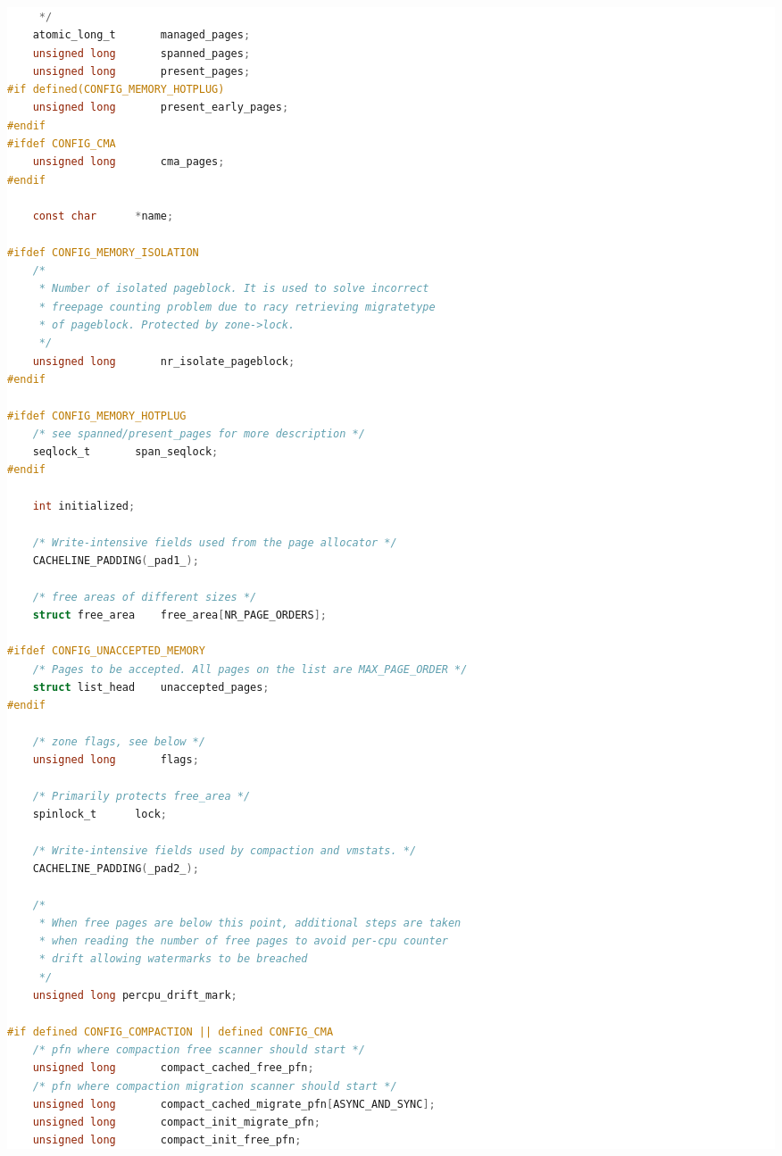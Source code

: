 ```C
	 */
	atomic_long_t		managed_pages;
	unsigned long		spanned_pages;
	unsigned long		present_pages;
#if defined(CONFIG_MEMORY_HOTPLUG)
	unsigned long		present_early_pages;
#endif
#ifdef CONFIG_CMA
	unsigned long		cma_pages;
#endif

	const char		*name;

#ifdef CONFIG_MEMORY_ISOLATION
	/*
	 * Number of isolated pageblock. It is used to solve incorrect
	 * freepage counting problem due to racy retrieving migratetype
	 * of pageblock. Protected by zone->lock.
	 */
	unsigned long		nr_isolate_pageblock;
#endif

#ifdef CONFIG_MEMORY_HOTPLUG
	/* see spanned/present_pages for more description */
	seqlock_t		span_seqlock;
#endif

	int initialized;

	/* Write-intensive fields used from the page allocator */
	CACHELINE_PADDING(_pad1_);

	/* free areas of different sizes */
	struct free_area	free_area[NR_PAGE_ORDERS];

#ifdef CONFIG_UNACCEPTED_MEMORY
	/* Pages to be accepted. All pages on the list are MAX_PAGE_ORDER */
	struct list_head	unaccepted_pages;
#endif

	/* zone flags, see below */
	unsigned long		flags;

	/* Primarily protects free_area */
	spinlock_t		lock;

	/* Write-intensive fields used by compaction and vmstats. */
	CACHELINE_PADDING(_pad2_);

	/*
	 * When free pages are below this point, additional steps are taken
	 * when reading the number of free pages to avoid per-cpu counter
	 * drift allowing watermarks to be breached
	 */
	unsigned long percpu_drift_mark;

#if defined CONFIG_COMPACTION || defined CONFIG_CMA
	/* pfn where compaction free scanner should start */
	unsigned long		compact_cached_free_pfn;
	/* pfn where compaction migration scanner should start */
	unsigned long		compact_cached_migrate_pfn[ASYNC_AND_SYNC];
	unsigned long		compact_init_migrate_pfn;
	unsigned long		compact_init_free_pfn;
```